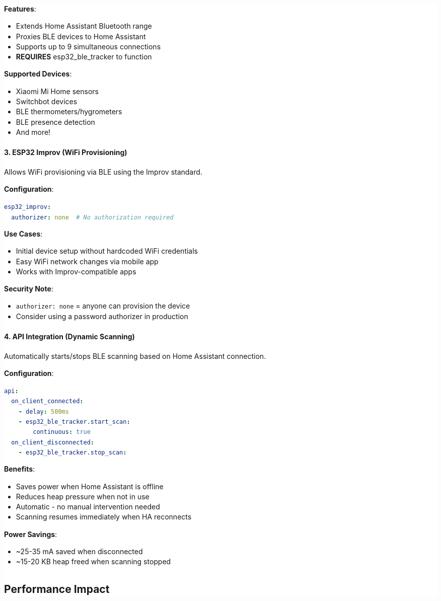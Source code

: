 **Features**:
- Extends Home Assistant Bluetooth range
- Proxies BLE devices to Home Assistant
- Supports up to 9 simultaneous connections
- **REQUIRES** esp32_ble_tracker to function

**Supported Devices**:
- Xiaomi Mi Home sensors
- Switchbot devices
- BLE thermometers/hygrometers
- BLE presence detection
- And more!

#### 3. ESP32 Improv (WiFi Provisioning)
Allows WiFi provisioning via BLE using the Improv standard.

**Configuration**:
```yaml
esp32_improv:
  authorizer: none  # No authorization required
```

**Use Cases**:
- Initial device setup without hardcoded WiFi credentials
- Easy WiFi network changes via mobile app
- Works with Improv-compatible apps

**Security Note**:
- `authorizer: none` = anyone can provision the device
- Consider using a password authorizer in production

#### 4. API Integration (Dynamic Scanning)
Automatically starts/stops BLE scanning based on Home Assistant connection.

**Configuration**:
```yaml
api:
  on_client_connected:
    - delay: 500ms
    - esp32_ble_tracker.start_scan:
        continuous: true
  on_client_disconnected:
    - esp32_ble_tracker.stop_scan:
```

**Benefits**:
- Saves power when Home Assistant is offline
- Reduces heap pressure when not in use
- Automatic - no manual intervention needed
- Scanning resumes immediately when HA reconnects

**Power Savings**:
- ~25-35 mA saved when disconnected
- ~15-20 KB heap freed when scanning stopped

## Performance Impact

